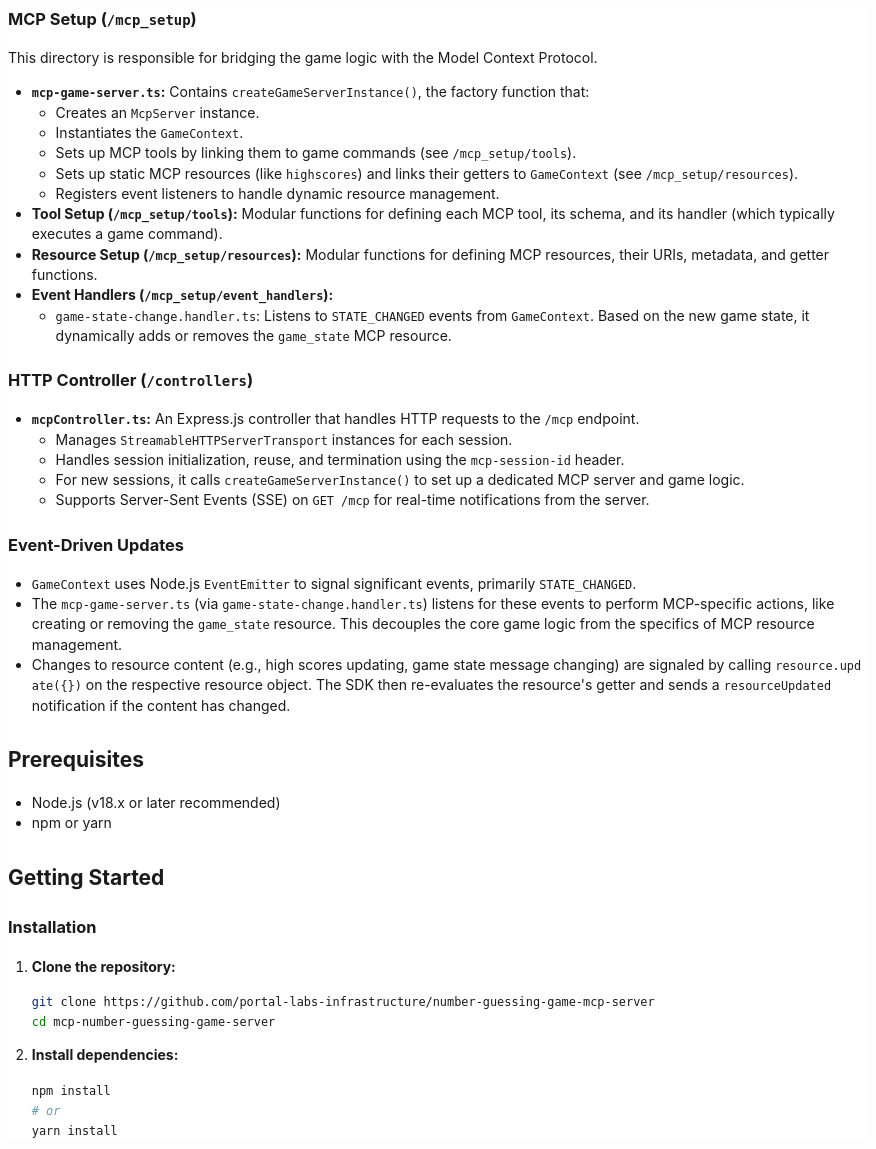 ### MCP Setup (`/mcp_setup`)

This directory is responsible for bridging the game logic with the Model Context Protocol.

- **`mcp-game-server.ts`:** Contains `createGameServerInstance()`, the factory function that:
  - Creates an `McpServer` instance.
  - Instantiates the `GameContext`.
  - Sets up MCP tools by linking them to game commands (see `/mcp_setup/tools`).
  - Sets up static MCP resources (like `highscores`) and links their getters to `GameContext` (see `/mcp_setup/resources`).
  - Registers event listeners to handle dynamic resource management.
- **Tool Setup (`/mcp_setup/tools`):** Modular functions for defining each MCP tool, its schema, and its handler (which typically executes a game command).
- **Resource Setup (`/mcp_setup/resources`):** Modular functions for defining MCP resources, their URIs, metadata, and getter functions.
- **Event Handlers (`/mcp_setup/event_handlers`):**
  - `game-state-change.handler.ts`: Listens to `STATE_CHANGED` events from `GameContext`. Based on the new game state, it dynamically adds or removes the `game_state` MCP resource.

### HTTP Controller (`/controllers`)

- **`mcpController.ts`:** An Express.js controller that handles HTTP requests to the `/mcp` endpoint.
  - Manages `StreamableHTTPServerTransport` instances for each session.
  - Handles session initialization, reuse, and termination using the `mcp-session-id` header.
  - For new sessions, it calls `createGameServerInstance()` to set up a dedicated MCP server and game logic.
  - Supports Server-Sent Events (SSE) on `GET /mcp` for real-time notifications from the server.

### Event-Driven Updates

- `GameContext` uses Node.js `EventEmitter` to signal significant events, primarily `STATE_CHANGED`.
- The `mcp-game-server.ts` (via `game-state-change.handler.ts`) listens for these events to perform MCP-specific actions, like creating or removing the `game_state` resource. This decouples the core game logic from the specifics of MCP resource management.
- Changes to resource content (e.g., high scores updating, game state message changing) are signaled by calling `resource.update({})` on the respective resource object. The SDK then re-evaluates the resource's getter and sends a `resourceUpdated` notification if the content has changed.

## Prerequisites

- Node.js (v18.x or later recommended)
- npm or yarn

## Getting Started

### Installation

1.  **Clone the repository:**
    ```bash
    git clone https://github.com/portal-labs-infrastructure/number-guessing-game-mcp-server
    cd mcp-number-guessing-game-server
    ```
2.  **Install dependencies:**
    ```bash
    npm install
    # or
    yarn install
    ```
